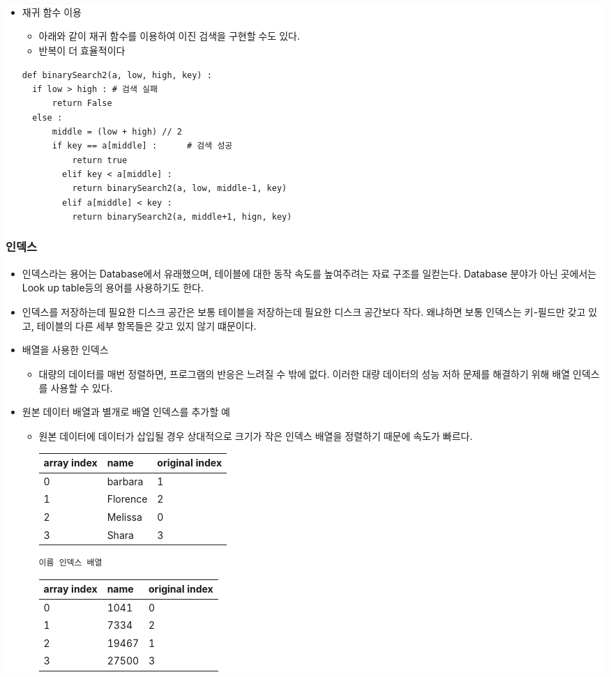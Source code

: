 - 재귀 함수 이용

  - 아래와 같이 재귀 함수를 이용하여 이진 검색을 구현할 수도 있다.
  - 반복이 더 효율적이다

  ```pseudocode
  def binarySearch2(a, low, high, key) :
  	if low > high : # 검색 실패
  		return False
  	else :
  		middle = (low + high) // 2
  		if key == a[middle] :      # 검색 성공
  			return true
          elif key < a[middle] :
          	return binarySearch2(a, low, middle-1, key)
          elif a[middle] < key :
          	return binarySearch2(a, middle+1, hign, key)
  ```

  

### 인덱스

- 인덱스라는 용어는 Database에서 유래했으며, 테이블에 대한 동작 속도를 높여주려는 자료 구조를 일컫는다. Database 분야가 아닌 곳에서는 Look up table등의 용어를 사용하기도 한다.
- 인덱스를 저장하는데 필요한 디스크 공간은 보통 테이블을 저장하는데 필요한 디스크 공간보다 작다. 왜냐하면 보통 인덱스는 키-필드만 갖고 있고, 테이블의 다른 세부 항목들은 갖고 있지 않기 떄문이다.



- 배열을 사용한 인덱스
  - 대량의 데이터를 매번 정렬하면, 프로그램의 반응은 느려질 수 밖에 없다. 이러한 대량 데이터의 성능 저하 문제를 해결하기 위해 배열 인덱스를 사용할 수 있다.

- 원본 데이터 배열과 별개로 배열 인덱스를 추가할 예

  - 원본 데이터에 데이터가 삽입될 경우 상대적으로 크기가 작은 인덱스 배열을 정렬하기 때문에 속도가 빠르다.

    | array index | name     | original index |
    | ----------- | -------- | -------------- |
    | 0           | barbara  | 1              |
    | 1           | Florence | 2              |
    | 2           | Melissa  | 0              |
    | 3           | Shara    | 3              |

    `이름 인덱스 배열`

    | array index | name  | original index |
    | ----------- | ----- | -------------- |
    | 0           | 1041  | 0              |
    | 1           | 7334  | 2              |
    | 2           | 19467 | 1              |
    | 3           | 27500 | 3              |
